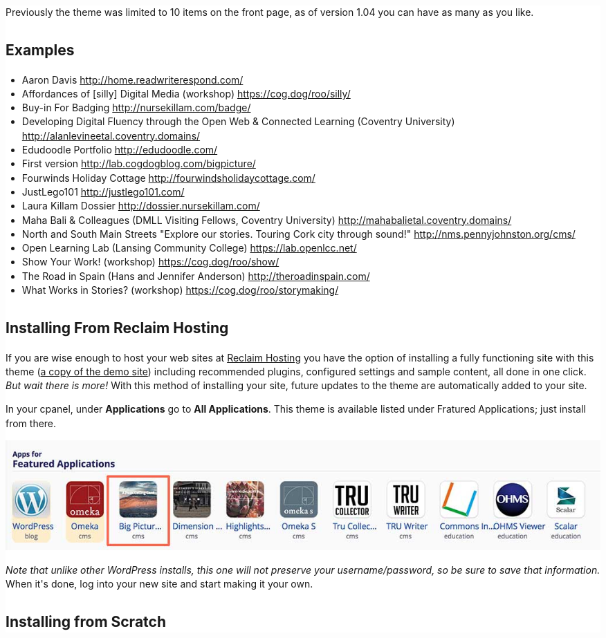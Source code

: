 Previously the theme was limited to 10 items on the front page, as of version 1.04 you can have as many as you like.


## Examples

* Aaron Davis http://home.readwriterespond.com/
* Affordances of [silly] Digital Media (workshop) https://cog.dog/roo/silly/
* Buy-in For Badging http://nursekillam.com/badge/
* Developing Digital Fluency through the Open Web & Connected Learning (Coventry University) http://alanlevineetal.coventry.domains/
* Edudoodle Portfolio http://edudoodle.com/
* First version http://lab.cogdogblog.com/bigpicture/
* Fourwinds Holiday Cottage http://fourwindsholidaycottage.com/
* JustLego101 http://justlego101.com/ 
* Laura Killam Dossier http://dossier.nursekillam.com/
* Maha Bali & Colleagues (DMLL Visiting Fellows, Coventry University) http://mahabalietal.coventry.domains/
* North and South Main Streets "Explore our stories. Touring Cork city through sound!" http://nms.pennyjohnston.org/cms/
* Open Learning Lab (Lansing Community College) https://lab.openlcc.net/
* Show Your Work! (workshop) https://cog.dog/roo/show/
* The Road in Spain (Hans and Jennifer Anderson) http://theroadinspain.com/
* What Works in Stories? (workshop) https://cog.dog/roo/storymaking/

## Installing From Reclaim Hosting

If you are wise enough to host your web sites at [Reclaim Hosting](http://reclaimhosting.com/) you have the option of installing a fully functioning site with this theme ([a copy of the demo site](http://lab.cogdogblog.com/bigpicture/)) including recommended plugins, configured settings and sample content, all done  in one click. *But wait there is more!* With this method of installing your site, future updates to the theme are automatically added to your site.

In your cpanel, under **Applications** go to **All Applications**. This theme is available listed under Fratured Applications; just install from there.

![](images/reclaim-featured.jpg "Reclaim Hosting Featured Applications")

*Note that unlike other WordPress installs, this one will not preserve your username/password, so be sure to save that information.* When it's done, log into your new site and start making it your own. 


## Installing from Scratch
